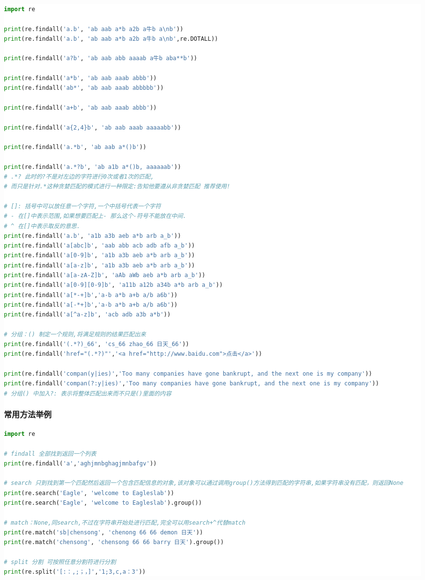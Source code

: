 ```python
import re

print(re.findall('a.b', 'ab aab a*b a2b a牛b a\nb'))
print(re.findall('a.b', 'ab aab a*b a2b a牛b a\nb',re.DOTALL))

print(re.findall('a?b', 'ab aab abb aaaab a牛b aba**b'))

print(re.findall('a*b', 'ab aab aaab abbb'))
print(re.findall('ab*', 'ab aab aaab abbbbb'))

print(re.findall('a+b', 'ab aab aaab abbb'))

print(re.findall('a{2,4}b', 'ab aab aaab aaaaabb'))

print(re.findall('a.*b', 'ab aab a*()b'))

print(re.findall('a.*?b', 'ab a1b a*()b, aaaaaab'))
# .*? 此时的?不是对左边的字符进行0次或者1次的匹配,
# 而只是针对.*这种贪婪匹配的模式进行一种限定:告知他要遵从非贪婪匹配 推荐使用!

# []: 括号中可以放任意一个字符,一个中括号代表一个字符
# - 在[]中表示范围,如果想要匹配上- 那么这个-符号不能放在中间.
# ^ 在[]中表示取反的意思.
print(re.findall('a.b', 'a1b a3b aeb a*b arb a_b'))
print(re.findall('a[abc]b', 'aab abb acb adb afb a_b'))
print(re.findall('a[0-9]b', 'a1b a3b aeb a*b arb a_b'))
print(re.findall('a[a-z]b', 'a1b a3b aeb a*b arb a_b'))
print(re.findall('a[a-zA-Z]b', 'aAb aWb aeb a*b arb a_b'))
print(re.findall('a[0-9][0-9]b', 'a11b a12b a34b a*b arb a_b'))
print(re.findall('a[*-+]b','a-b a*b a+b a/b a6b'))
print(re.findall('a[-*+]b','a-b a*b a+b a/b a6b'))
print(re.findall('a[^a-z]b', 'acb adb a3b a*b'))

# 分组：() 制定一个规则,将满足规则的结果匹配出来
print(re.findall('(.*?)_66', 'cs_66 zhao_66 日天_66'))
print(re.findall('href="(.*?)"','<a href="http://www.baidu.com">点击</a>'))

print(re.findall('compan(y|ies)','Too many companies have gone bankrupt, and the next one is my company'))
print(re.findall('compan(?:y|ies)','Too many companies have gone bankrupt, and the next one is my company'))
# 分组() 中加入?: 表示将整体匹配出来而不只是()里面的内容
```

### 常用方法举例

```python
import re

# findall 全部找到返回一个列表
print(re.findall('a','aghjmnbghagjmnbafgv'))

# search 只到找到第一个匹配然后返回一个包含匹配信息的对象,该对象可以通过调用group()方法得到匹配的字符串,如果字符串没有匹配，则返回None
print(re.search('Eagle', 'welcome to Eagleslab'))
print(re.search('Eagle', 'welcome to Eagleslab').group())

# match：None,同search,不过在字符串开始处进行匹配,完全可以用search+^代替match
print(re.match('sb|chensong', 'chenong 66 66 demon 日天'))
print(re.match('chensong', 'chensong 66 66 barry 日天').group())

# split 分割 可按照任意分割符进行分割
print(re.split('[:：,;；，]','1;3,c,a：3'))

```
